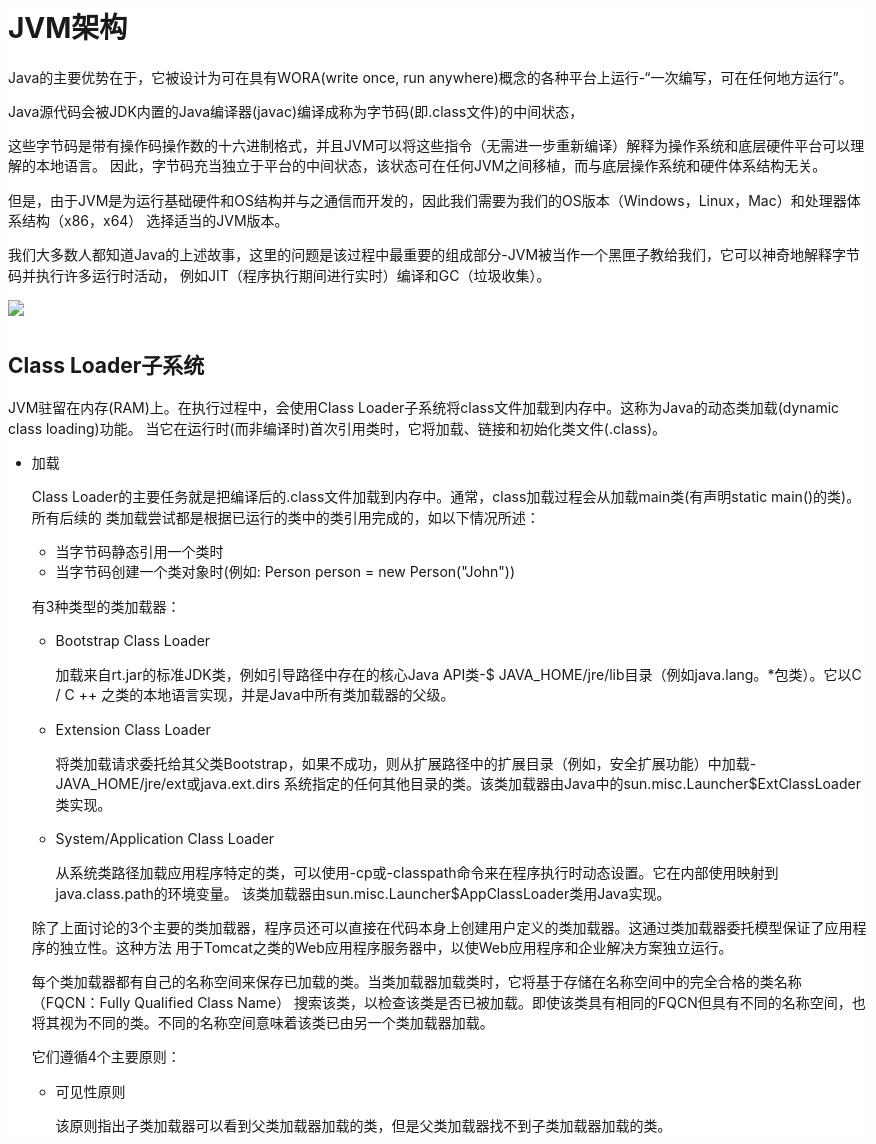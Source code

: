 # JVM架构

Java的主要优势在于，它被设计为可在具有WORA(write once, run anywhere)概念的各种平台上运行-“一次编写，可在任何地方运行”。

Java源代码会被JDK内置的Java编译器(javac)编译成称为字节码(即.class文件)的中间状态，

这些字节码是带有操作码操作数的十六进制格式，并且JVM可以将这些指令（无需进一步重新编译）解释为操作系统和底层硬件平台可以理解的本地语言。
因此，字节码充当独立于平台的中间状态，该状态可在任何JVM之间移植，而与底层操作系统和硬件体系结构无关。

但是，由于JVM是为运行基础硬件和OS结构并与之通信而开发的，因此我们需要为我们的OS版本（Windows，Linux，Mac）和处理器体系结构（x86，x64）
选择适当的JVM版本。

我们大多数人都知道Java的上述故事，这里的问题是该过程中最重要的组成部分-JVM被当作一个黑匣子教给我们，它可以神奇地解释字节码并执行许多运行时活动，
例如JIT（程序执行期间进行实时）编译和GC（垃圾收集）。

![](https://raw.githubusercontent.com/CharonChui/Pictures/master/JVM_Architecture.png)

## Class Loader子系统

JVM驻留在内存(RAM)上。在执行过程中，会使用Class Loader子系统将class文件加载到内存中。这称为Java的动态类加载(dynamic class loading)功能。
当它在运行时(而非编译时)首次引用类时，它将加载、链接和初始化类文件(.class)。

- 加载

    Class Loader的主要任务就是把编译后的.class文件加载到内存中。通常，class加载过程会从加载main类(有声明static main()的类)。所有后续的
    类加载尝试都是根据已运行的类中的类引用完成的，如以下情况所述：

    - 当字节码静态引用一个类时
    - 当字节码创建一个类对象时(例如: Person person = new Person("John"))

    有3种类型的类加载器： 

    - Bootstrap Class Loader

        加载来自rt.jar的标准JDK类，例如引导路径中存在的核心Java API类-$ JAVA_HOME/jre/lib目录（例如java.lang。*包类）。它以C / C ++
        之类的本地语言实现，并是Java中所有类加载器的父级。

    - Extension Class Loader

        将类加载请求委托给其父类Bootstrap，如果不成功，则从扩展路径中的扩展目录（例如，安全扩展功能）中加载-JAVA_HOME/jre/ext或java.ext.dirs
        系统指定的任何其他目录的类。该类加载器由Java中的sun.misc.Launcher$ExtClassLoader类实现。

    - System/Application Class Loader

        从系统类路径加载应用程序特定的类，可以使用-cp或-classpath命令来在程序执行时动态设置。它在内部使用映射到java.class.path的环境变量。
        该类加载器由sun.misc.Launcher$AppClassLoader类用Java实现。

    除了上面讨论的3个主要的类加载器，程序员还可以直接在代码本身上创建用户定义的类加载器。这通过类加载器委托模型保证了应用程序的独立性。这种方法
    用于Tomcat之类的Web应用程序服务器中，以使Web应用程序和企业解决方案独立运行。

    每个类加载器都有自己的名称空间来保存已加载的类。当类加载器加载类时，它将基于存储在名称空间中的完全合格的类名称（FQCN：Fully Qualified Class Name）
    搜索该类，以检查该类是否已被加载。即使该类具有相同的FQCN但具有不同的名称空间，也将其视为不同的类。不同的名称空间意味着该类已由另一个类加载器加载。

    它们遵循4个主要原则： 

    - 可见性原则

        该原则指出子类加载器可以看到父类加载器加载的类，但是父类加载器找不到子类加载器加载的类。
